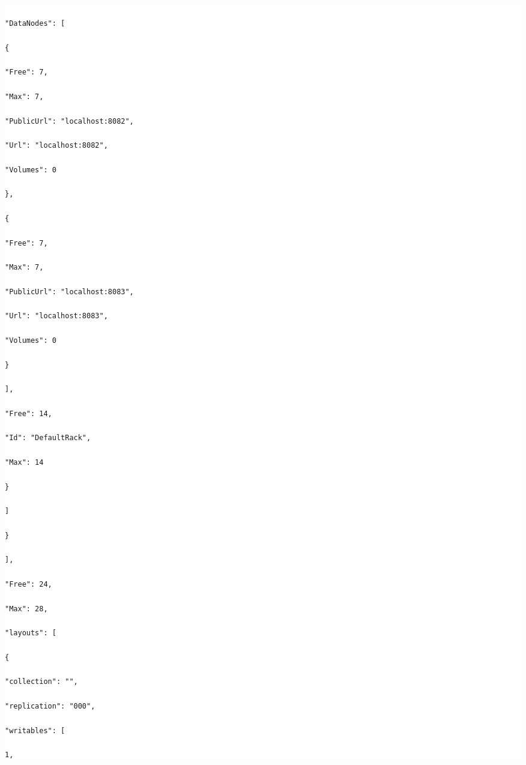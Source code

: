 ```

"DataNodes": [

{

"Free": 7,

"Max": 7,

"PublicUrl": "localhost:8082",

"Url": "localhost:8082",

"Volumes": 0

},

{

"Free": 7,

"Max": 7,

"PublicUrl": "localhost:8083",

"Url": "localhost:8083",

"Volumes": 0

}

],

"Free": 14,

"Id": "DefaultRack",

"Max": 14

}

]

}

],

"Free": 24,

"Max": 28,

"layouts": [

{

"collection": "",

"replication": "000",

"writables": [

1,

```